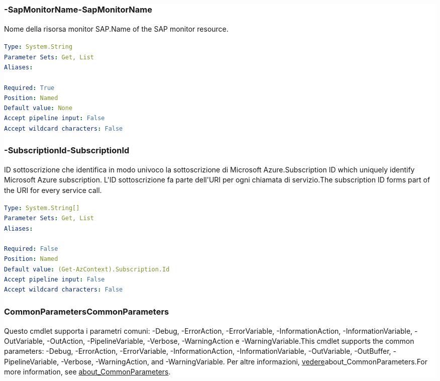 ### <span data-ttu-id="a1c5d-128">-SapMonitorName</span><span class="sxs-lookup"><span data-stu-id="a1c5d-128">-SapMonitorName</span></span>
<span data-ttu-id="a1c5d-129">Nome della risorsa monitor SAP.</span><span class="sxs-lookup"><span data-stu-id="a1c5d-129">Name of the SAP monitor resource.</span></span>

```yaml
Type: System.String
Parameter Sets: Get, List
Aliases:

Required: True
Position: Named
Default value: None
Accept pipeline input: False
Accept wildcard characters: False
```

### <span data-ttu-id="a1c5d-130">-SubscriptionId</span><span class="sxs-lookup"><span data-stu-id="a1c5d-130">-SubscriptionId</span></span>
<span data-ttu-id="a1c5d-131">ID sottoscrizione che identifica in modo univoco la sottoscrizione di Microsoft Azure.</span><span class="sxs-lookup"><span data-stu-id="a1c5d-131">Subscription ID which uniquely identify Microsoft Azure subscription.</span></span>
<span data-ttu-id="a1c5d-132">L'ID sottoscrizione fa parte dell'URI per ogni chiamata di servizio.</span><span class="sxs-lookup"><span data-stu-id="a1c5d-132">The subscription ID forms part of the URI for every service call.</span></span>

```yaml
Type: System.String[]
Parameter Sets: Get, List
Aliases:

Required: False
Position: Named
Default value: (Get-AzContext).Subscription.Id
Accept pipeline input: False
Accept wildcard characters: False
```

### <span data-ttu-id="a1c5d-133">CommonParameters</span><span class="sxs-lookup"><span data-stu-id="a1c5d-133">CommonParameters</span></span>
<span data-ttu-id="a1c5d-134">Questo cmdlet supporta i parametri comuni: -Debug, -ErrorAction, -ErrorVariable, -InformationAction, -InformationVariable, -OutVariable, -OutAction, -PipelineVariable, -Verbose, -WarningAction e -WarningVariable.</span><span class="sxs-lookup"><span data-stu-id="a1c5d-134">This cmdlet supports the common parameters: -Debug, -ErrorAction, -ErrorVariable, -InformationAction, -InformationVariable, -OutVariable, -OutBuffer, -PipelineVariable, -Verbose, -WarningAction, and -WarningVariable.</span></span> <span data-ttu-id="a1c5d-135">Per altre informazioni, [vedere](http://go.microsoft.com/fwlink/?LinkID=113216)about_CommonParameters.</span><span class="sxs-lookup"><span data-stu-id="a1c5d-135">For more information, see [about_CommonParameters](http://go.microsoft.com/fwlink/?LinkID=113216).</span></span>
